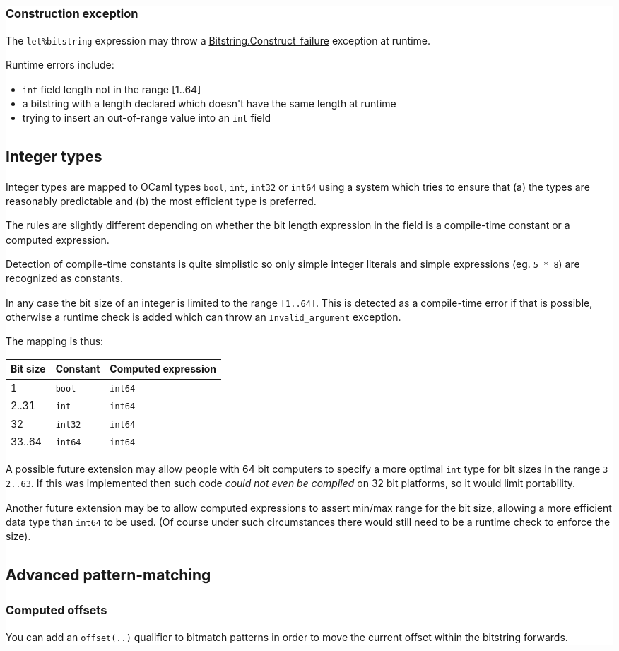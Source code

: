 ### Construction exception

The `let%bitstring` expression may throw a [Bitstring.Construct_failure](/reference/#exceptions)
exception at runtime.

Runtime errors include:

* `int` field length not in the range [1..64]
* a bitstring with a length declared which doesn't have the same length at runtime
* trying to insert an out-of-range value into an `int` field

## Integer types

Integer types are mapped to OCaml types `bool`, `int`, `int32` or `int64` using
a system which tries to ensure that (a) the types are reasonably predictable and
(b) the most efficient type is preferred.

The rules are slightly different depending on whether the bit length expression
in the field is a compile-time constant or a computed expression.

Detection of compile-time constants is quite simplistic so only simple integer
literals and simple expressions (eg. `5 * 8`) are recognized as constants.

In any case the bit size of an integer is limited to the range `[1..64]`. This
is detected as a compile-time error if that is possible, otherwise a runtime
check is added which can throw an `Invalid_argument` exception.

The mapping is thus:

| Bit size | Constant | Computed expression |
|:---------|:---------|:--------------------|
| 1        | `bool`   | `int64`             |
| 2..31    | `int`    | `int64`             |
| 32       | `int32`  | `int64`             |
| 33..64   | `int64`  | `int64`             |

A possible future extension may allow people with 64 bit computers to specify a
more optimal `int` type for bit sizes in the range `32..63`. If this was
implemented then such code _could not even be compiled_ on 32 bit platforms,
so it would limit portability.

Another future extension may be to allow computed expressions to assert min/max
range for the bit size, allowing a more efficient data type than `int64` to be
used. (Of course under such circumstances there would still need to be a
runtime check to enforce the size).

## Advanced pattern-matching

### Computed offsets

You can add an `offset(..)` qualifier to bitmatch patterns in order to move the
current offset within the bitstring forwards.
